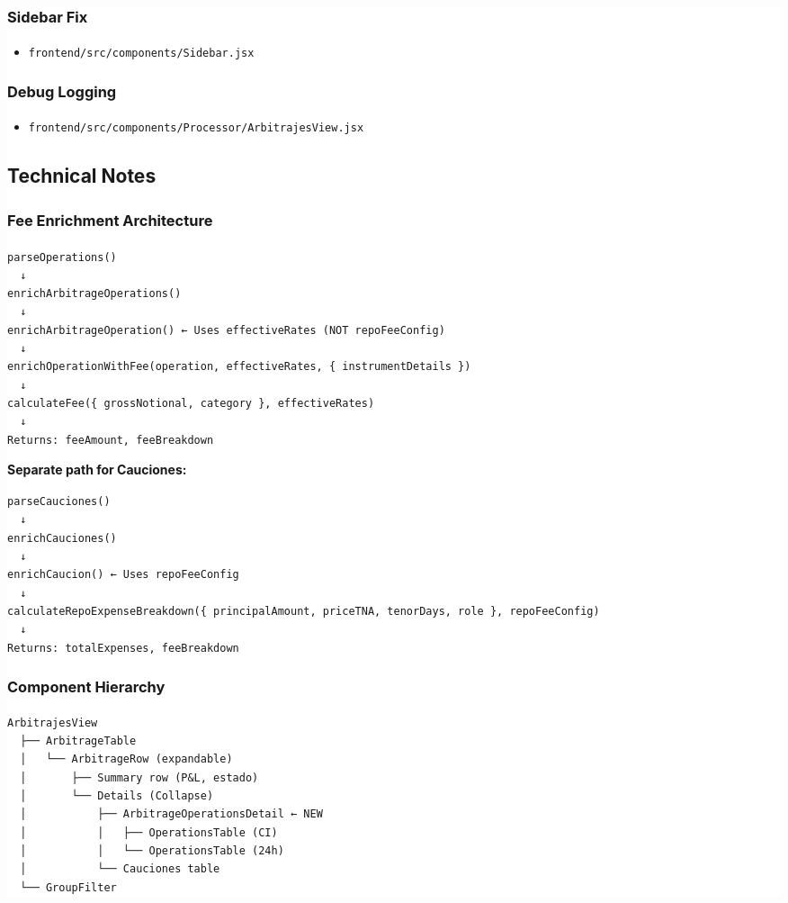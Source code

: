 ### Sidebar Fix
- `frontend/src/components/Sidebar.jsx`

### Debug Logging
- `frontend/src/components/Processor/ArbitrajesView.jsx`

## Technical Notes

### Fee Enrichment Architecture

```
parseOperations() 
  ↓
enrichArbitrageOperations()
  ↓
enrichArbitrageOperation() ← Uses effectiveRates (NOT repoFeeConfig)
  ↓
enrichOperationWithFee(operation, effectiveRates, { instrumentDetails })
  ↓
calculateFee({ grossNotional, category }, effectiveRates)
  ↓
Returns: feeAmount, feeBreakdown
```

**Separate path for Cauciones:**
```
parseCauciones()
  ↓
enrichCauciones()
  ↓
enrichCaucion() ← Uses repoFeeConfig
  ↓
calculateRepoExpenseBreakdown({ principalAmount, priceTNA, tenorDays, role }, repoFeeConfig)
  ↓
Returns: totalExpenses, feeBreakdown
```

### Component Hierarchy

```
ArbitrajesView
  ├── ArbitrageTable
  │   └── ArbitrageRow (expandable)
  │       ├── Summary row (P&L, estado)
  │       └── Details (Collapse)
  │           ├── ArbitrageOperationsDetail ← NEW
  │           │   ├── OperationsTable (CI)
  │           │   └── OperationsTable (24h)
  │           └── Cauciones table
  └── GroupFilter
```
